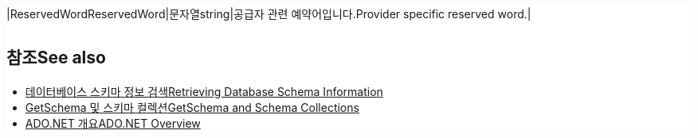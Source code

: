 |<span data-ttu-id="59f6f-342">ReservedWord</span><span class="sxs-lookup"><span data-stu-id="59f6f-342">ReservedWord</span></span>|<span data-ttu-id="59f6f-343">문자열</span><span class="sxs-lookup"><span data-stu-id="59f6f-343">string</span></span>|<span data-ttu-id="59f6f-344">공급자 관련 예약어입니다.</span><span class="sxs-lookup"><span data-stu-id="59f6f-344">Provider specific reserved word.</span></span>|  
  
## <a name="see-also"></a><span data-ttu-id="59f6f-345">참조</span><span class="sxs-lookup"><span data-stu-id="59f6f-345">See also</span></span>

- [<span data-ttu-id="59f6f-346">데이터베이스 스키마 정보 검색</span><span class="sxs-lookup"><span data-stu-id="59f6f-346">Retrieving Database Schema Information</span></span>](retrieving-database-schema-information.md)
- [<span data-ttu-id="59f6f-347">GetSchema 및 스키마 컬렉션</span><span class="sxs-lookup"><span data-stu-id="59f6f-347">GetSchema and Schema Collections</span></span>](getschema-and-schema-collections.md)
- [<span data-ttu-id="59f6f-348">ADO.NET 개요</span><span class="sxs-lookup"><span data-stu-id="59f6f-348">ADO.NET Overview</span></span>](ado-net-overview.md)
